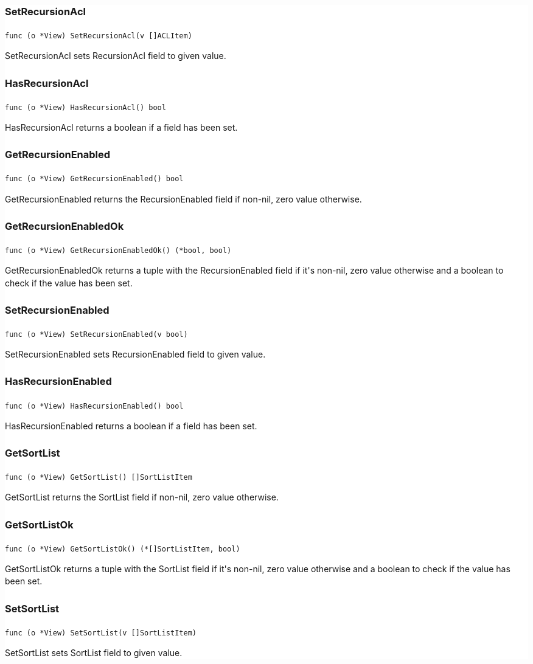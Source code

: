 ### SetRecursionAcl

`func (o *View) SetRecursionAcl(v []ACLItem)`

SetRecursionAcl sets RecursionAcl field to given value.

### HasRecursionAcl

`func (o *View) HasRecursionAcl() bool`

HasRecursionAcl returns a boolean if a field has been set.

### GetRecursionEnabled

`func (o *View) GetRecursionEnabled() bool`

GetRecursionEnabled returns the RecursionEnabled field if non-nil, zero value otherwise.

### GetRecursionEnabledOk

`func (o *View) GetRecursionEnabledOk() (*bool, bool)`

GetRecursionEnabledOk returns a tuple with the RecursionEnabled field if it's non-nil, zero value otherwise
and a boolean to check if the value has been set.

### SetRecursionEnabled

`func (o *View) SetRecursionEnabled(v bool)`

SetRecursionEnabled sets RecursionEnabled field to given value.

### HasRecursionEnabled

`func (o *View) HasRecursionEnabled() bool`

HasRecursionEnabled returns a boolean if a field has been set.

### GetSortList

`func (o *View) GetSortList() []SortListItem`

GetSortList returns the SortList field if non-nil, zero value otherwise.

### GetSortListOk

`func (o *View) GetSortListOk() (*[]SortListItem, bool)`

GetSortListOk returns a tuple with the SortList field if it's non-nil, zero value otherwise
and a boolean to check if the value has been set.

### SetSortList

`func (o *View) SetSortList(v []SortListItem)`

SetSortList sets SortList field to given value.
